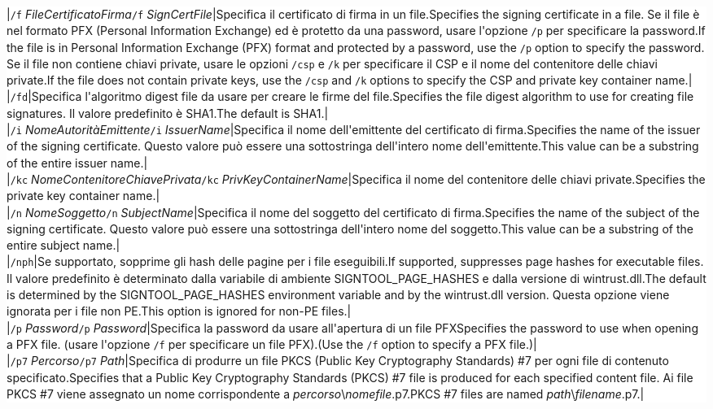 |<span data-ttu-id="e05c1-172">`/f`  *FileCertificatoFirma*</span><span class="sxs-lookup"><span data-stu-id="e05c1-172">`/f`  *SignCertFile*</span></span>|<span data-ttu-id="e05c1-173">Specifica il certificato di firma in un file.</span><span class="sxs-lookup"><span data-stu-id="e05c1-173">Specifies the signing certificate in a file.</span></span> <span data-ttu-id="e05c1-174">Se il file è nel formato PFX (Personal Information Exchange) ed è protetto da una password, usare l'opzione `/p` per specificare la password.</span><span class="sxs-lookup"><span data-stu-id="e05c1-174">If the file is in Personal Information Exchange (PFX) format and protected by a password, use the `/p` option to specify the password.</span></span> <span data-ttu-id="e05c1-175">Se il file non contiene chiavi private, usare le opzioni `/csp` e `/k` per specificare il CSP e il nome del contenitore delle chiavi private.</span><span class="sxs-lookup"><span data-stu-id="e05c1-175">If the file does not contain private keys, use the `/csp` and `/k` options to specify the CSP and private key container name.</span></span>|  
|`/fd`|<span data-ttu-id="e05c1-176">Specifica l'algoritmo digest file da usare per creare le firme del file.</span><span class="sxs-lookup"><span data-stu-id="e05c1-176">Specifies the file digest algorithm to use for creating file signatures.</span></span> <span data-ttu-id="e05c1-177">Il valore predefinito è SHA1.</span><span class="sxs-lookup"><span data-stu-id="e05c1-177">The default is SHA1.</span></span>|  
|<span data-ttu-id="e05c1-178">`/i`  *NomeAutoritàEmittente*</span><span class="sxs-lookup"><span data-stu-id="e05c1-178">`/i`  *IssuerName*</span></span>|<span data-ttu-id="e05c1-179">Specifica il nome dell'emittente del certificato di firma.</span><span class="sxs-lookup"><span data-stu-id="e05c1-179">Specifies the name of the issuer of the signing certificate.</span></span> <span data-ttu-id="e05c1-180">Questo valore può essere una sottostringa dell'intero nome dell'emittente.</span><span class="sxs-lookup"><span data-stu-id="e05c1-180">This value can be a substring of the entire issuer name.</span></span>|  
|<span data-ttu-id="e05c1-181">`/kc`  *NomeContenitoreChiavePrivata*</span><span class="sxs-lookup"><span data-stu-id="e05c1-181">`/kc`  *PrivKeyContainerName*</span></span>|<span data-ttu-id="e05c1-182">Specifica il nome del contenitore delle chiavi private.</span><span class="sxs-lookup"><span data-stu-id="e05c1-182">Specifies the private key container name.</span></span>|  
|<span data-ttu-id="e05c1-183">`/n`  *NomeSoggetto*</span><span class="sxs-lookup"><span data-stu-id="e05c1-183">`/n`  *SubjectName*</span></span>|<span data-ttu-id="e05c1-184">Specifica il nome del soggetto del certificato di firma.</span><span class="sxs-lookup"><span data-stu-id="e05c1-184">Specifies the name of the subject of the signing certificate.</span></span> <span data-ttu-id="e05c1-185">Questo valore può essere una sottostringa dell'intero nome del soggetto.</span><span class="sxs-lookup"><span data-stu-id="e05c1-185">This value can be a substring of the entire subject name.</span></span>|  
|`/nph`|<span data-ttu-id="e05c1-186">Se supportato, sopprime gli hash delle pagine per i file eseguibili.</span><span class="sxs-lookup"><span data-stu-id="e05c1-186">If supported, suppresses page hashes for executable files.</span></span> <span data-ttu-id="e05c1-187">Il valore predefinito è determinato dalla variabile di ambiente SIGNTOOL_PAGE_HASHES e dalla versione di wintrust.dll.</span><span class="sxs-lookup"><span data-stu-id="e05c1-187">The default is determined by the SIGNTOOL_PAGE_HASHES environment variable and by the wintrust.dll version.</span></span> <span data-ttu-id="e05c1-188">Questa opzione viene ignorata per i file non PE.</span><span class="sxs-lookup"><span data-stu-id="e05c1-188">This option is ignored for non-PE files.</span></span>|  
|<span data-ttu-id="e05c1-189">`/p`  *Password*</span><span class="sxs-lookup"><span data-stu-id="e05c1-189">`/p`  *Password*</span></span>|<span data-ttu-id="e05c1-190">Specifica la password da usare all'apertura di un file PFX</span><span class="sxs-lookup"><span data-stu-id="e05c1-190">Specifies the password to use when opening a PFX file.</span></span> <span data-ttu-id="e05c1-191">(usare l'opzione `/f` per specificare un file PFX).</span><span class="sxs-lookup"><span data-stu-id="e05c1-191">(Use the `/f` option to specify a PFX file.)</span></span>|  
|<span data-ttu-id="e05c1-192">`/p7` *Percorso*</span><span class="sxs-lookup"><span data-stu-id="e05c1-192">`/p7` *Path*</span></span>|<span data-ttu-id="e05c1-193">Specifica di produrre un file PKCS (Public Key Cryptography Standards) #7 per ogni file di contenuto specificato.</span><span class="sxs-lookup"><span data-stu-id="e05c1-193">Specifies that a Public Key Cryptography Standards (PKCS) #7 file is produced for each specified content file.</span></span> <span data-ttu-id="e05c1-194">Ai file PKCS #7 viene assegnato un nome corrispondente a *percorso*\\*nomefile*.p7.</span><span class="sxs-lookup"><span data-stu-id="e05c1-194">PKCS #7 files are named *path*\\*filename*.p7.</span></span>|  